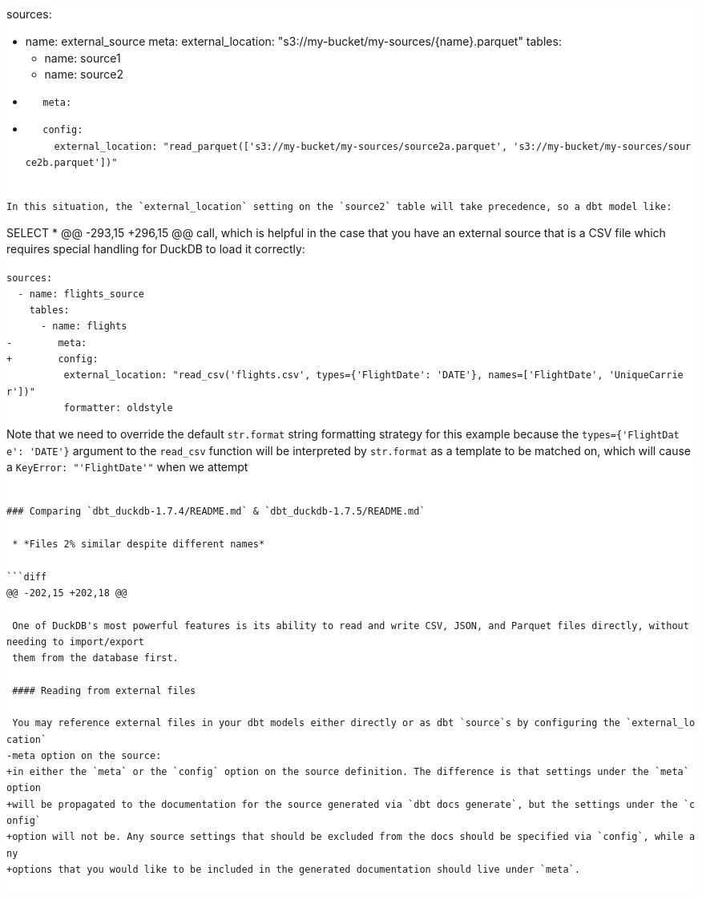  sources:
   - name: external_source
     meta:
       external_location: "s3://my-bucket/my-sources/{name}.parquet"
     tables:
       - name: source1
       - name: source2
-        meta:
+        config:
           external_location: "read_parquet(['s3://my-bucket/my-sources/source2a.parquet', 's3://my-bucket/my-sources/source2b.parquet'])"
 ```
 
 In this situation, the `external_location` setting on the `source2` table will take precedence, so a dbt model like:
 
 ```
 SELECT *
@@ -293,15 +296,15 @@
 call, which is helpful in the case that you have an external source that is a CSV file which requires special handling for DuckDB to load it correctly:
 
 ```
 sources:
   - name: flights_source
     tables:
       - name: flights
-        meta:
+        config:
           external_location: "read_csv('flights.csv', types={'FlightDate': 'DATE'}, names=['FlightDate', 'UniqueCarrier'])"
           formatter: oldstyle
 ```
 
 Note that we need to override the default `str.format` string formatting strategy for this example
 because the `types={'FlightDate': 'DATE'}` argument to the `read_csv` function will be interpreted by
 `str.format` as a template to be matched on, which will cause a `KeyError: "'FlightDate'"` when we attempt
```

### Comparing `dbt_duckdb-1.7.4/README.md` & `dbt_duckdb-1.7.5/README.md`

 * *Files 2% similar despite different names*

```diff
@@ -202,15 +202,18 @@
 
 One of DuckDB's most powerful features is its ability to read and write CSV, JSON, and Parquet files directly, without needing to import/export
 them from the database first.
 
 #### Reading from external files
 
 You may reference external files in your dbt models either directly or as dbt `source`s by configuring the `external_location`
-meta option on the source:
+in either the `meta` or the `config` option on the source definition. The difference is that settings under the `meta` option
+will be propagated to the documentation for the source generated via `dbt docs generate`, but the settings under the `config`
+option will not be. Any source settings that should be excluded from the docs should be specified via `config`, while any
+options that you would like to be included in the generated documentation should live under `meta`.
 
```
